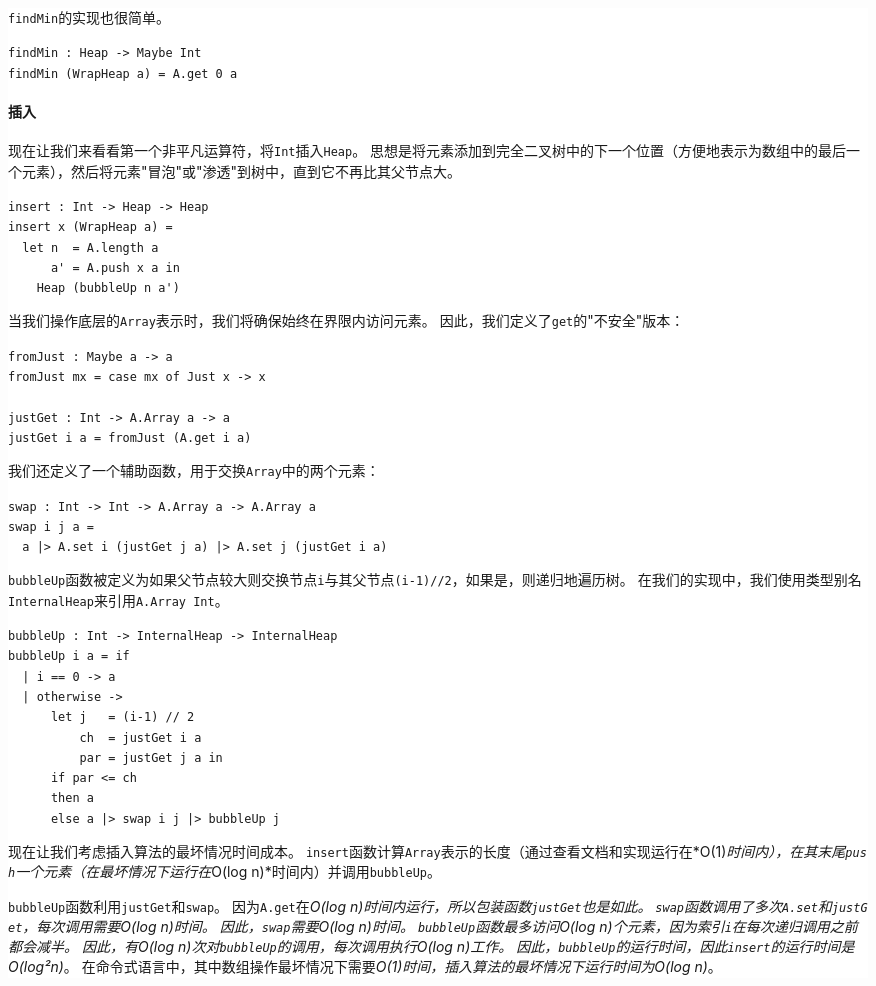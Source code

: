 `findMin`的实现也很简单。

```
findMin : Heap -> Maybe Int
findMin (WrapHeap a) = A.get 0 a 
```

#### 插入

现在让我们来看看第一个非平凡运算符，将`Int`插入`Heap`。 思想是将元素添加到完全二叉树中的下一个位置（方便地表示为数组中的最后一个元素），然后将元素"冒泡"或"渗透"到树中，直到它不再比其父节点大。

```
insert : Int -> Heap -> Heap
insert x (WrapHeap a) =
  let n  = A.length a
      a' = A.push x a in
    Heap (bubbleUp n a') 
```

当我们操作底层的`Array`表示时，我们将确保始终在界限内访问元素。 因此，我们定义了`get`的"不安全"版本：

```
fromJust : Maybe a -> a
fromJust mx = case mx of Just x -> x

justGet : Int -> A.Array a -> a
justGet i a = fromJust (A.get i a) 
```

我们还定义了一个辅助函数，用于交换`Array`中的两个元素：

```
swap : Int -> Int -> A.Array a -> A.Array a
swap i j a =
  a |> A.set i (justGet j a) |> A.set j (justGet i a) 
```

`bubbleUp`函数被定义为如果父节点较大则交换节点`i`与其父节点`(i-1)//2`，如果是，则递归地遍历树。 在我们的实现中，我们使用类型别名`InternalHeap`来引用`A.Array Int`。

```
bubbleUp : Int -> InternalHeap -> InternalHeap
bubbleUp i a = if
  | i == 0 -> a
  | otherwise ->
      let j   = (i-1) // 2
          ch  = justGet i a
          par = justGet j a in
      if par <= ch
      then a
      else a |> swap i j |> bubbleUp j 
```

现在让我们考虑插入算法的最坏情况时间成本。 `insert`函数计算`Array`表示的长度（通过查看文档和实现运行在*O(1)*时间内），在其末尾`push`一个元素（在最坏情况下运行在*O(log n)*时间内）并调用`bubbleUp`。

`bubbleUp`函数利用`justGet`和`swap`。 因为`A.get`在*O(log n)*时间内运行，所以包装函数`justGet`也是如此。 `swap`函数调用了多次`A.set`和`justGet`，每次调用需要*O(log n)*时间。 因此，`swap`需要*O(log n)*时间。 `bubbleUp`函数最多访问*O(log n)*个元素，因为索引`i`在每次递归调用之前都会减半。 因此，有*O(log n)*次对`bubbleUp`的调用，每次调用执行*O(log n)*工作。 因此，`bubbleUp`的运行时间，因此`insert`的运行时间是*O(log²n)*。 在命令式语言中，其中数组操作最坏情况下需要*O(1)*时间，插入算法的最坏情况下运行时间为*O(log n)*。
